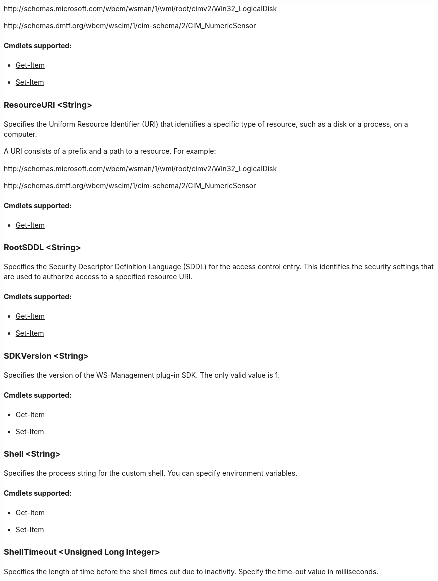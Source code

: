  http:\/\/schemas.microsoft.com\/wbem\/wsman\/1\/wmi\/root\/cimv2\/Win32\_LogicalDisk  
  
 http:\/\/schemas.dmtf.org\/wbem\/wscim\/1\/cim\-schema\/2\/CIM\_NumericSensor  
  
#### Cmdlets supported:  
  
-   [Get-Item](../Microsoft.Powershell.Management/Get-Item.md)  
  
-   [Set-Item](../Microsoft.Powershell.Management/Set-Item.md)  
  
### ResourceURI \<String\>  
 Specifies the Uniform Resource Identifier \(URI\) that identifies a specific type of resource, such as a disk or a process, on a computer.  
  
 A URI consists of a prefix and a path to a resource. For example:  
  
 http:\/\/schemas.microsoft.com\/wbem\/wsman\/1\/wmi\/root\/cimv2\/Win32\_LogicalDisk  
  
 http:\/\/schemas.dmtf.org\/wbem\/wscim\/1\/cim\-schema\/2\/CIM\_NumericSensor  
  
#### Cmdlets supported:  
  
-   [Get-Item](../Microsoft.Powershell.Management/Get-Item.md)  
  
### RootSDDL \<String\>  
 Specifies the Security Descriptor Definition Language \(SDDL\) for the access control entry. This identifies the security settings that are used to authorize access to a specified resource URI.  
  
#### Cmdlets supported:  
  
-   [Get-Item](../Microsoft.Powershell.Management/Get-Item.md)  
  
-   [Set-Item](../Microsoft.Powershell.Management/Set-Item.md)  
  
### SDKVersion \<String\>  
 Specifies the version of the WS\-Management plug\-in SDK.  The only valid value is 1.  
  
#### Cmdlets supported:  
  
-   [Get-Item](../Microsoft.Powershell.Management/Get-Item.md)  
  
-   [Set-Item](../Microsoft.Powershell.Management/Set-Item.md)  
  
### Shell \<String\>  
 Specifies the process string for the custom shell. You can specify environment variables.  
  
#### Cmdlets supported:  
  
-   [Get-Item](../Microsoft.Powershell.Management/Get-Item.md)  
  
-   [Set-Item](../Microsoft.Powershell.Management/Set-Item.md)  
  
### ShellTimeout \<Unsigned Long Integer\>  
 Specifies the length of time before the shell times out due to inactivity.  Specify the time\-out value in milliseconds.  
  